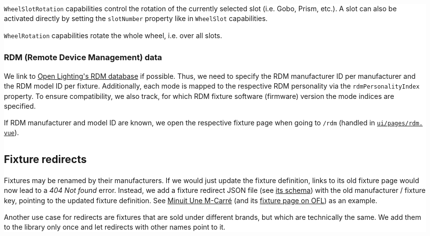 `WheelSlotRotation` capabilities control the rotation of the currently selected slot (i.e. Gobo, Prism, etc.). A slot can also be activated directly by setting the `slotNumber` property like in `WheelSlot` capabilities.

`WheelRotation` capabilities rotate the whole wheel, i.e. over all slots.


### RDM (Remote Device Management) data

We link to [Open Lighting's RDM database](http://rdm.openlighting.org) if possible. Thus, we need to specify the RDM manufacturer ID per manufacturer and the RDM model ID per fixture. Additionally, each mode is mapped to the respective RDM personality via the `rdmPersonalityIndex` property. To ensure compatibility, we also track, for which RDM fixture software (firmware) version the mode indices are specified.

If RDM manufacturer and model ID are known, we open the respective fixture page when going to `/rdm` (handled in [`ui/pages/rdm.vue`](../ui/pages/rdm.vue)).


## Fixture redirects

Fixtures may be renamed by their manufacturers. If we would just update the fixture definition, links to its old fixture page would now lead to a *404 Not found* error. Instead, we add a fixture redirect JSON file (see [its schema](../schemas/fixture-redirect.json)) with the old manufacturer / fixture key, pointing to the updated fixture definition. See [Minuit Une M-Carré](../fixtures/minuit-une/m-carre.json) (and its [fixture page on OFL](https://open-fixture-library.org/minuit-une/m-carre)) as an example.

Another use case for redirects are fixtures that are sold under different brands, but which are technically the same. We add them to the library only once and let redirects with other names point to it.
